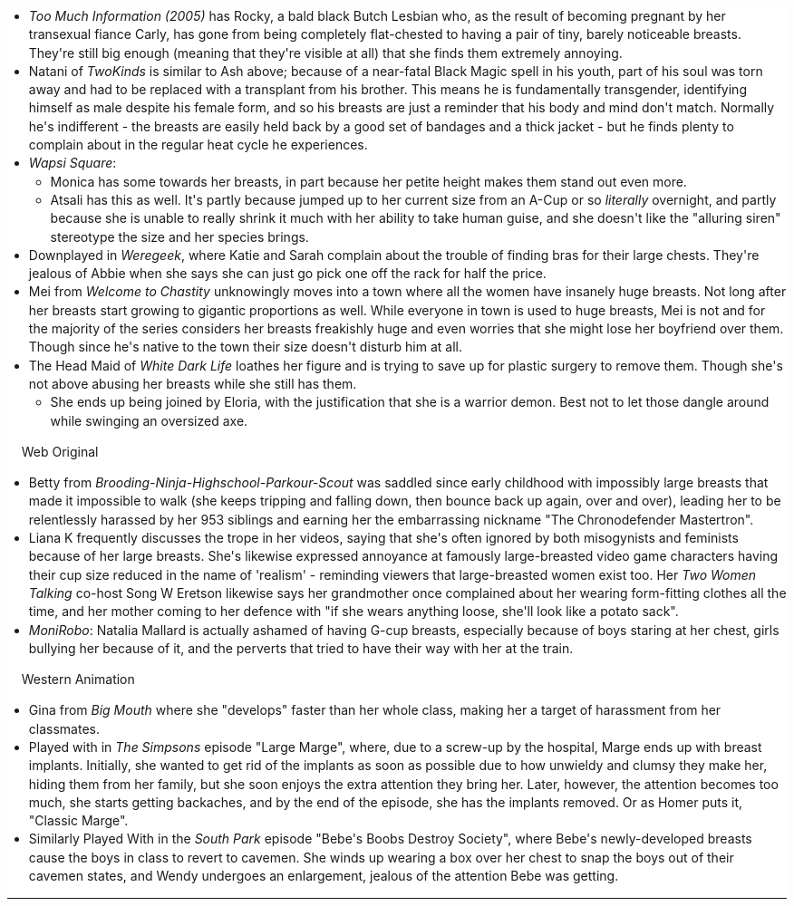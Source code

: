 -   _Too Much Information (2005)_ has Rocky, a bald black Butch Lesbian who, as the result of becoming pregnant by her transexual fiance Carly, has gone from being completely flat-chested to having a pair of tiny, barely noticeable breasts. They're still big enough (meaning that they're visible at all) that she finds them extremely annoying.
-   Natani of _TwoKinds_ is similar to Ash above; because of a near-fatal Black Magic spell in his youth, part of his soul was torn away and had to be replaced with a transplant from his brother. This means he is fundamentally transgender, identifying himself as male despite his female form, and so his breasts are just a reminder that his body and mind don't match. Normally he's indifferent - the breasts are easily held back by a good set of bandages and a thick jacket - but he finds plenty to complain about in the regular heat cycle he experiences.
-   _Wapsi Square_:
    -   Monica has some towards her breasts, in part because her petite height makes them stand out even more.
    -   Atsali has this as well. It's partly because jumped up to her current size from an A-Cup or so _literally_ overnight, and partly because she is unable to really shrink it much with her ability to take human guise, and she doesn't like the "alluring siren" stereotype the size and her species brings.
-   Downplayed in _Weregeek_, where Katie and Sarah complain about the trouble of finding bras for their large chests. They're jealous of Abbie when she says she can just go pick one off the rack for half the price.
-   Mei from _Welcome to Chastity_ unknowingly moves into a town where all the women have insanely huge breasts. Not long after her breasts start growing to gigantic proportions as well. While everyone in town is used to huge breasts, Mei is not and for the majority of the series considers her breasts freakishly huge and even worries that she might lose her boyfriend over them. Though since he's native to the town their size doesn't disturb him at all.
-   The Head Maid of _White Dark Life_ loathes her figure and is trying to save up for plastic surgery to remove them. Though she's not above abusing her breasts while she still has them.
    -   She ends up being joined by Eloria, with the justification that she is a warrior demon. Best not to let those dangle around while swinging an oversized axe.

    Web Original 

-   Betty from _Brooding-Ninja-Highschool-Parkour-Scout_ was saddled since early childhood with impossibly large breasts that made it impossible to walk (she keeps tripping and falling down, then bounce back up again, over and over), leading her to be relentlessly harassed by her 953 siblings and earning her the embarrassing nickname "The Chronodefender Mastertron".
-   Liana K frequently discusses the trope in her videos, saying that she's often ignored by both misogynists and feminists because of her large breasts. She's likewise expressed annoyance at famously large-breasted video game characters having their cup size reduced in the name of 'realism' - reminding viewers that large-breasted women exist too. Her _Two Women Talking_ co-host Song W Eretson likewise says her grandmother once complained about her wearing form-fitting clothes all the time, and her mother coming to her defence with "if she wears anything loose, she'll look like a potato sack".
-   _MoniRobo_: Natalia Mallard is actually ashamed of having G-cup breasts, especially because of boys staring at her chest, girls bullying her because of it, and the perverts that tried to have their way with her at the train.

    Western Animation 

-   Gina from _Big Mouth_ where she "develops" faster than her whole class, making her a target of harassment from her classmates.
-   Played with in _The Simpsons_ episode "Large Marge", where, due to a screw-up by the hospital, Marge ends up with breast implants. Initially, she wanted to get rid of the implants as soon as possible due to how unwieldy and clumsy they make her, hiding them from her family, but she soon enjoys the extra attention they bring her. Later, however, the attention becomes too much, she starts getting backaches, and by the end of the episode, she has the implants removed. Or as Homer puts it, "Classic Marge".
-   Similarly Played With in the _South Park_ episode "Bebe's Boobs Destroy Society", where Bebe's newly-developed breasts cause the boys in class to revert to cavemen. She winds up wearing a box over her chest to snap the boys out of their cavemen states, and Wendy undergoes an enlargement, jealous of the attention Bebe was getting.

___